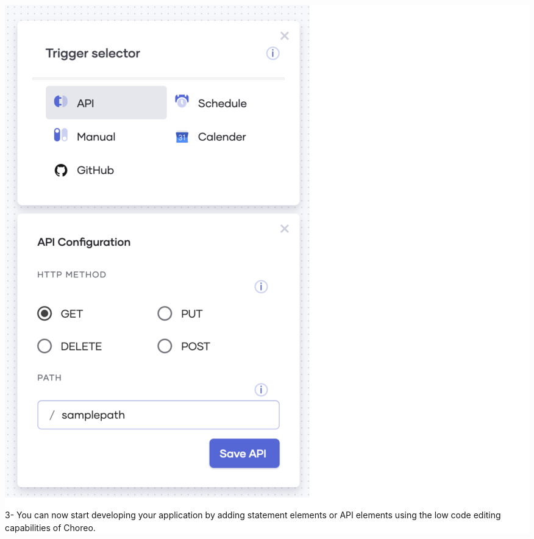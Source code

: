 ![Step 2](images/trigger/image8.png)

3- You can now start developing your application by adding statement elements or API elements using the low code editing capabilities of Choreo.
